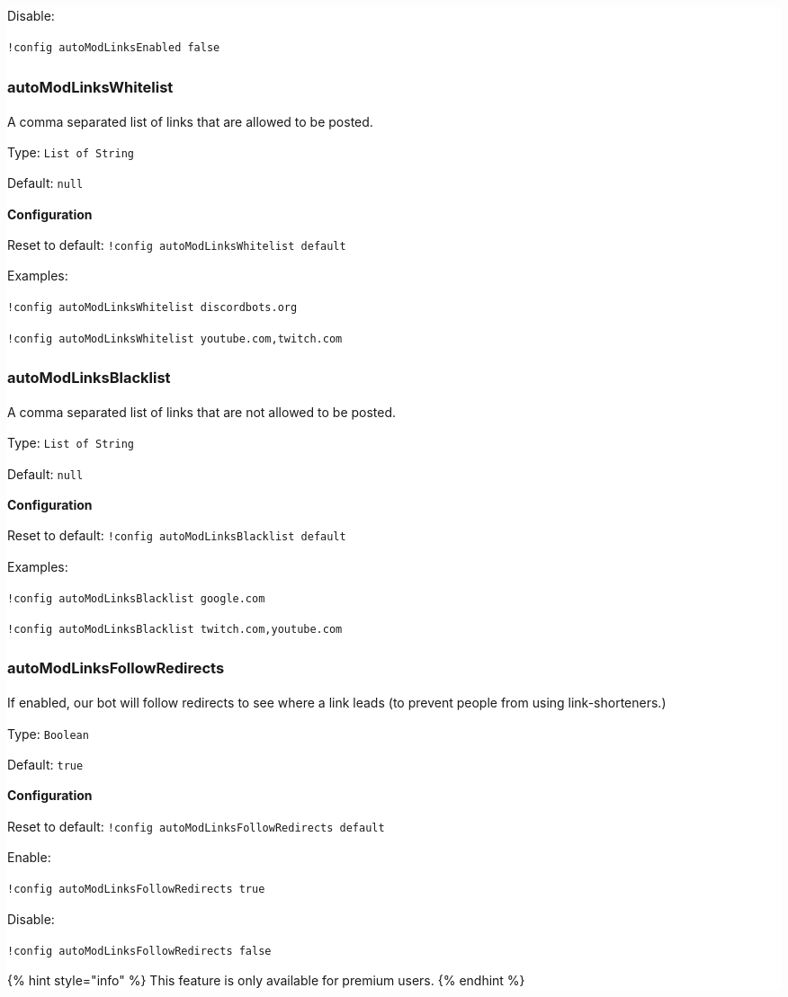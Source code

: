 Disable:

`!config autoModLinksEnabled false`

### autoModLinksWhitelist

A comma separated list of links that are allowed to be posted.

Type: `List of String`

Default: `null`

**Configuration**

Reset to default: `!config autoModLinksWhitelist default`

Examples:

`!config autoModLinksWhitelist discordbots.org`

`!config autoModLinksWhitelist youtube.com,twitch.com`

### autoModLinksBlacklist

A comma separated list of links that are not allowed to be posted.

Type: `List of String`

Default: `null`

**Configuration**

Reset to default: `!config autoModLinksBlacklist default`

Examples:

`!config autoModLinksBlacklist google.com`

`!config autoModLinksBlacklist twitch.com,youtube.com`

### autoModLinksFollowRedirects

If enabled, our bot will follow redirects to see where a link leads \(to prevent people from using link-shorteners.\)

Type: `Boolean`

Default: `true`

**Configuration**

Reset to default: `!config autoModLinksFollowRedirects default`

Enable:

`!config autoModLinksFollowRedirects true`

Disable:

`!config autoModLinksFollowRedirects false`

{% hint style="info" %}
This feature is only available for premium users.
{% endhint %}
